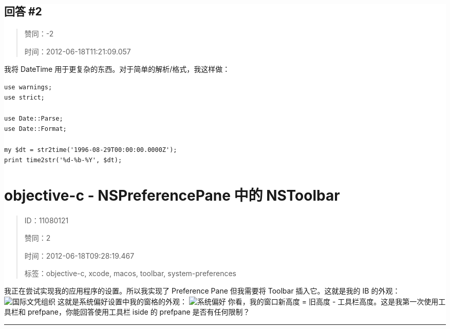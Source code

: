 ## 回答 #2

> 赞同：-2
> 
> 时间：2012-06-18T11:21:09.057

我将 DateTime 用于更复杂的东西。对于简单的解析/格式，我这样做：

```
use warnings;
use strict;

use Date::Parse;
use Date::Format;

my $dt = str2time('1996-08-29T00:00:00.0000Z');
print time2str('%d-%b-%Y', $dt); 
```

# objective-c - NSPreferencePane 中的 NSToolbar

> ID：11080121
> 
> 赞同：2
> 
> 时间：2012-06-18T09:28:19.467
> 
> 标签：objective-c, xcode, macos, toolbar, system-preferences

我正在尝试实现我的应用程序的设置。所以我实现了 Preference Pane 但我需要将 Toolbar 插入它。这就是我的 IB 的外观： ![国际文凭组织](../Images/57ee3f5d889bc496967b094999d0dc09.png) 这就是系统偏好设置中我的窗格的外观： ![系统偏好](../Images/6bd3f0a16c505ca578f725508dd49d43.png) 你看，我的窗口新高度 = 旧高度 - 工具栏高度。这是我第一次使用工具栏和 prefpane，你能回答使用工具栏 iside 的 prefpane 是否有任何限制？

* * *
